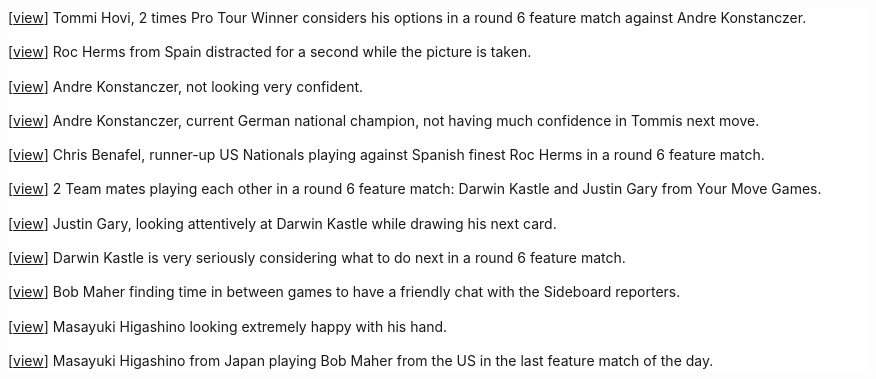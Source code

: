 
[[view](http://magic.wizards.com/sites/mtg/files/image_legacy_migration/sideboard/WORLDS2000/images/202.jpg "Tommi Hovi, 2 times Pro Tour Winner considers his options in a round 6 feature match against Andre Konstanczer.")] Tommi Hovi, 2 times Pro Tour Winner considers his options in a round 6 feature match against Andre Konstanczer.


[[view](http://magic.wizards.com/sites/mtg/files/image_legacy_migration/sideboard/WORLDS2000/images/201.jpg "Roc Herms from Spain distracted for a second while the picture is taken.")] Roc Herms from Spain distracted for a second while the picture is taken.


[[view](http://magic.wizards.com/sites/mtg/files/image_legacy_migration/sideboard/WORLDS2000/images/200.jpg "Andre Konstanczer, not looking very confident.")] Andre Konstanczer, not looking very confident.


[[view](http://magic.wizards.com/sites/mtg/files/image_legacy_migration/sideboard/WORLDS2000/images/199.jpg "Andre Konstanczer, current German national champion, not having much confidence in Tommis next move.")] Andre Konstanczer, current German national champion, not having much confidence in Tommis next move.


[[view](http://magic.wizards.com/sites/mtg/files/image_legacy_migration/sideboard/WORLDS2000/images/198.jpg "Chris Benafel, runner-up US Nationals playing against Spanish finest  Roc Herms in a round 6 feature match.")] Chris Benafel, runner-up US Nationals playing against Spanish finest Roc Herms in a round 6 feature match.


[[view](http://magic.wizards.com/sites/mtg/files/image_legacy_migration/sideboard/WORLDS2000/images/197.jpg "2 Team mates playing each other in a round 6 feature match: Darwin Kastle and Justin Gary from Your Move Games.")] 2 Team mates playing each other in a round 6 feature match: Darwin Kastle and Justin Gary from Your Move Games.


[[view](http://magic.wizards.com/sites/mtg/files/image_legacy_migration/sideboard/WORLDS2000/images/196.jpg "Justin Gary, looking attentively at Darwin Kastle while drawing his next card.")] Justin Gary, looking attentively at Darwin Kastle while drawing his next card.


[[view](http://magic.wizards.com/sites/mtg/files/image_legacy_migration/sideboard/WORLDS2000/images/195.jpg "Darwin Kastle is very seriously considering what to do next in a round 6 feature match.")] Darwin Kastle is very seriously considering what to do next in a round 6 feature match.


[[view](http://magic.wizards.com/sites/mtg/files/image_legacy_migration/sideboard/WORLDS2000/images/194.jpg "Bob Maher finding time in between games to have a friendly chat with the Sideboard reporters.")] Bob Maher finding time in between games to have a friendly chat with the Sideboard reporters.


[[view](http://magic.wizards.com/sites/mtg/files/image_legacy_migration/sideboard/WORLDS2000/images/193.jpg "Masayuki Higashino looking extremely happy with his hand.")] Masayuki Higashino looking extremely happy with his hand.


[[view](http://magic.wizards.com/sites/mtg/files/image_legacy_migration/sideboard/WORLDS2000/images/192.jpg "Masayuki Higashino from Japan playing Bob Maher from the US in the last feature match of the day.")] Masayuki Higashino from Japan playing Bob Maher from the US in the last feature match of the day.

